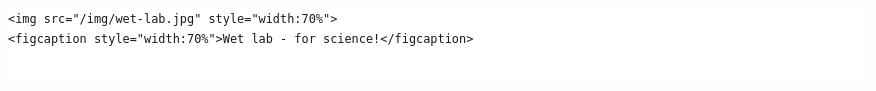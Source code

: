     <img src="/img/wet-lab.jpg" style="width:70%">
    <figcaption style="width:70%">Wet lab - for science!</figcaption>
  </figure>
</center>

<br>
<center>
  <figure>